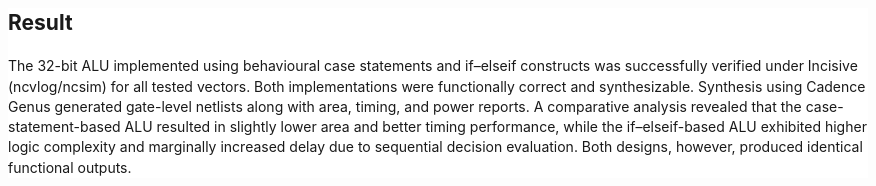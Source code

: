 ## Result
The 32-bit ALU implemented using behavioural case statements and if–elseif constructs was successfully verified under Incisive (ncvlog/ncsim) for all tested vectors. Both implementations were functionally correct and synthesizable. Synthesis using Cadence Genus generated gate-level netlists along with area, timing, and power reports.
A comparative analysis revealed that the case-statement-based ALU resulted in slightly lower area and better timing performance, while the if–elseif-based ALU exhibited higher logic complexity and marginally increased delay due to sequential decision evaluation. Both designs, however, produced identical functional outputs.
